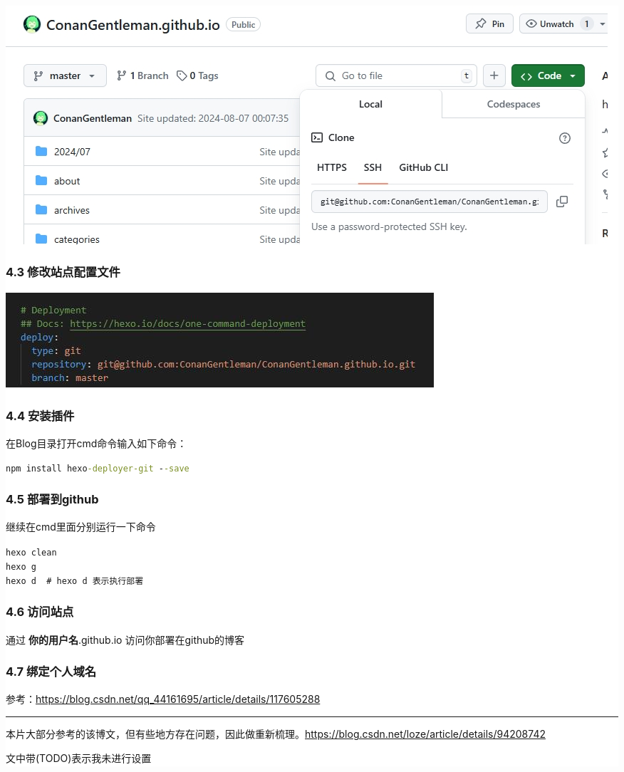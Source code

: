 ![](Hexo-next博客搭建并部署到github/4.2复制仓库地址.jpg)

### 4.3 修改站点配置文件

![](Hexo-next博客搭建并部署到github/4.3%20部署站点文件配置.jpg)

### 4.4 安装插件
在Blog目录打开cmd命令输入如下命令：

```cmd
npm install hexo-deployer-git --save
```

### 4.5 部署到github

继续在cmd里面分别运行一下命令

```cmd
hexo clean
hexo g
hexo d  # hexo d 表示执行部署
```

### 4.6 访问站点

通过 **你的用户名**.github.io 访问你部署在github的博客

### 4.7 绑定个人域名

参考：https://blog.csdn.net/qq_44161695/article/details/117605288





--------

本片大部分参考的该博文，但有些地方存在问题，因此做重新梳理。https://blog.csdn.net/loze/article/details/94208742

文中带(TODO)表示我未进行设置
